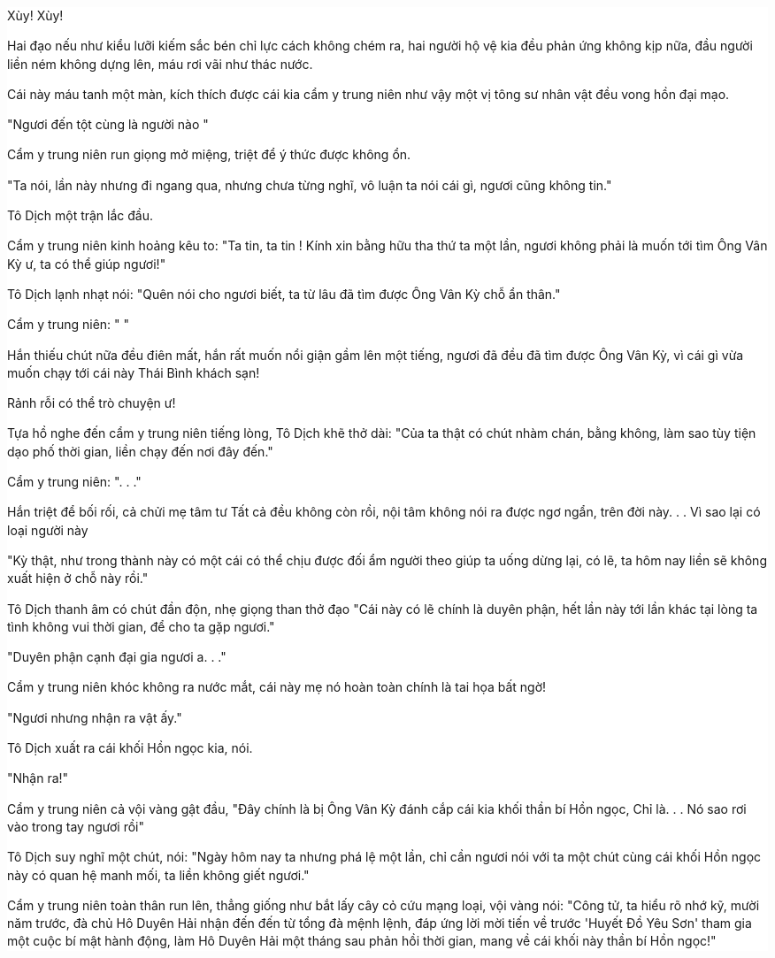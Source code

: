 Xùy! Xùy!

Hai đạo nếu như kiểu lưỡi kiếm sắc bén chỉ lực cách không chém ra, hai người hộ vệ kia đều phản ứng không kịp nữa, đầu người liền ném không dựng lên, máu rơi vãi như thác nước.

Cái này máu tanh một màn, kích thích được cái kia cẩm y trung niên như vậy một vị tông sư nhân vật đều vong hồn đại mạo.

"Ngươi đến tột cùng là người nào "

Cẩm y trung niên run giọng mở miệng, triệt để ý thức được không ổn.

"Ta nói, lần này nhưng đi ngang qua, nhưng chưa từng nghĩ, vô luận ta nói cái gì, ngươi cũng không tin."

Tô Dịch một trận lắc đầu.

Cẩm y trung niên kinh hoảng kêu to: "Ta tin, ta tin ! Kính xin bằng hữu tha thứ ta một lần, ngươi không phải là muốn tới tìm Ông Vân Kỳ ư, ta có thể giúp ngươi!"

Tô Dịch lạnh nhạt nói: "Quên nói cho ngươi biết, ta từ lâu đã tìm được Ông Vân Kỳ chỗ ẩn thân."

Cẩm y trung niên: " "

Hắn thiếu chút nữa đều điên mất, hắn rất muốn nổi giận gầm lên một tiếng, ngươi đã đều đã tìm được Ông Vân Kỳ, vì cái gì vừa muốn chạy tới cái này Thái Bình khách sạn!

Rảnh rỗi có thể trò chuyện ư!

Tựa hồ nghe đến cẩm y trung niên tiếng lòng, Tô Dịch khẽ thở dài: "Của ta thật có chút nhàm chán, bằng không, làm sao tùy tiện dạo phố thời gian, liền chạy đến nơi đây đến."

Cẩm y trung niên: ". . ."

Hắn triệt để bối rối, cả chửi mẹ tâm tư Tất cả đều không còn rồi, nội tâm không nói ra được ngơ ngẩn, trên đời này. . . Vì sao lại có loại người này

"Kỳ thật, như trong thành này có một cái có thể chịu được đối ẩm người theo giúp ta uống dừng lại, có lẽ, ta hôm nay liền sẽ không xuất hiện ở chỗ này rồi."

Tô Dịch thanh âm có chút đần độn, nhẹ giọng than thở đạo "Cái này có lẽ chính là duyên phận, hết lần này tới lần khác tại lòng ta tình không vui thời gian, để cho ta gặp ngươi."

"Duyên phận cạnh đại gia ngươi a. . ."

Cẩm y trung niên khóc không ra nước mắt, cái này mẹ nó hoàn toàn chính là tai họa bất ngờ!

"Ngươi nhưng nhận ra vật ấy."

Tô Dịch xuất ra cái khối Hồn ngọc kia, nói.

"Nhận ra!"

Cẩm y trung niên cả vội vàng gật đầu, "Đây chính là bị Ông Vân Kỳ đánh cắp cái kia khối thần bí Hồn ngọc, Chỉ là. . . Nó sao rơi vào trong tay ngươi rồi"

Tô Dịch suy nghĩ một chút, nói: "Ngày hôm nay ta nhưng phá lệ một lần, chỉ cần ngươi nói với ta một chút cùng cái khối Hồn ngọc này có quan hệ manh mối, ta liền không giết ngươi."

Cẩm y trung niên toàn thân run lên, thẳng giống như bắt lấy cây cỏ cứu mạng loại, vội vàng nói: "Công tử, ta hiểu rõ nhớ kỹ, mười năm trước, đà chủ Hô Duyên Hải nhận đến đến từ tổng đà mệnh lệnh, đáp ứng lời mời tiến về trước 'Huyết Đồ Yêu Sơn' tham gia một cuộc bí mật hành động, làm Hô Duyên Hải một tháng sau phản hồi thời gian, mang về cái khối này thần bí Hồn ngọc!"
